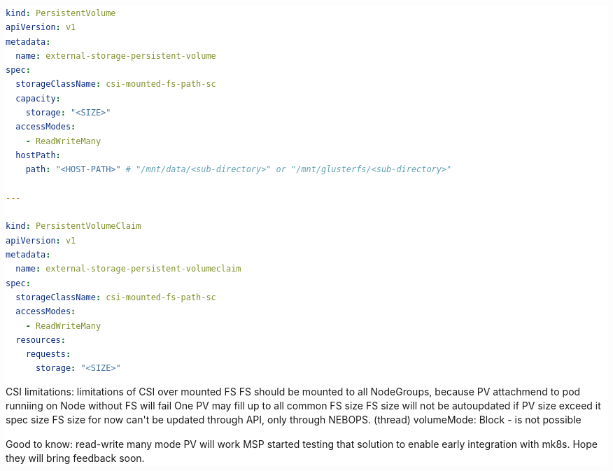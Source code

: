 ```yaml
kind: PersistentVolume
apiVersion: v1
metadata:
  name: external-storage-persistent-volume
spec:
  storageClassName: csi-mounted-fs-path-sc
  capacity:
    storage: "<SIZE>"
  accessModes:
    - ReadWriteMany
  hostPath:
    path: "<HOST-PATH>" # "/mnt/data/<sub-directory>" or "/mnt/glusterfs/<sub-directory>"

---

kind: PersistentVolumeClaim
apiVersion: v1
metadata:
  name: external-storage-persistent-volumeclaim
spec:
  storageClassName: csi-mounted-fs-path-sc
  accessModes:
    - ReadWriteMany
  resources:
    requests:
      storage: "<SIZE>"
```


CSI limitations:
limitations of CSI over mounted FS
FS should be mounted to all NodeGroups, because PV attachmend to pod runniing on Node without FS will fail
One PV may fill up to all common FS size
FS size will not be autoupdated if PV size exceed it spec size
FS size for now can't be updated through API, only through NEBOPS. (thread)
volumeMode: Block  - is not possible

Good to know:
read-write many mode PV will work
MSP started testing that solution to enable early integration with mk8s. Hope they will bring feedback soon.
